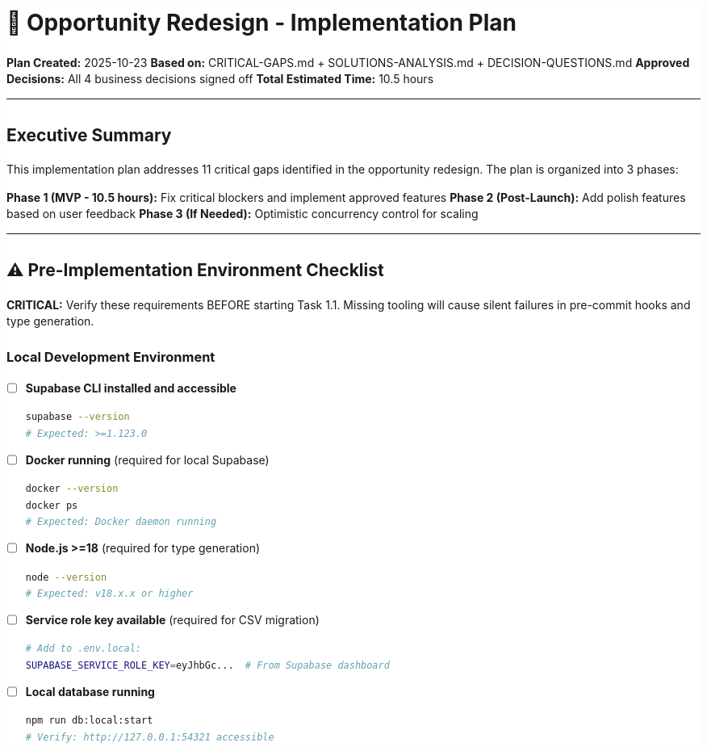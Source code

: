 # 🚀 Opportunity Redesign - Implementation Plan

**Plan Created:** 2025-10-23
**Based on:** CRITICAL-GAPS.md + SOLUTIONS-ANALYSIS.md + DECISION-QUESTIONS.md
**Approved Decisions:** All 4 business decisions signed off
**Total Estimated Time:** 10.5 hours

---

## Executive Summary

This implementation plan addresses 11 critical gaps identified in the opportunity redesign. The plan is organized into 3 phases:

**Phase 1 (MVP - 10.5 hours):** Fix critical blockers and implement approved features
**Phase 2 (Post-Launch):** Add polish features based on user feedback
**Phase 3 (If Needed):** Optimistic concurrency control for scaling

---

## ⚠️ Pre-Implementation Environment Checklist

**CRITICAL:** Verify these requirements BEFORE starting Task 1.1. Missing tooling will cause silent failures in pre-commit hooks and type generation.

### Local Development Environment

- [ ] **Supabase CLI installed and accessible**
  ```bash
  supabase --version
  # Expected: >=1.123.0
  ```

- [ ] **Docker running** (required for local Supabase)
  ```bash
  docker --version
  docker ps
  # Expected: Docker daemon running
  ```

- [ ] **Node.js >=18** (required for type generation)
  ```bash
  node --version
  # Expected: v18.x.x or higher
  ```

- [ ] **Service role key available** (required for CSV migration)
  ```bash
  # Add to .env.local:
  SUPABASE_SERVICE_ROLE_KEY=eyJhbGc...  # From Supabase dashboard
  ```

- [ ] **Local database running**
  ```bash
  npm run db:local:start
  # Verify: http://127.0.0.1:54321 accessible
  ```
